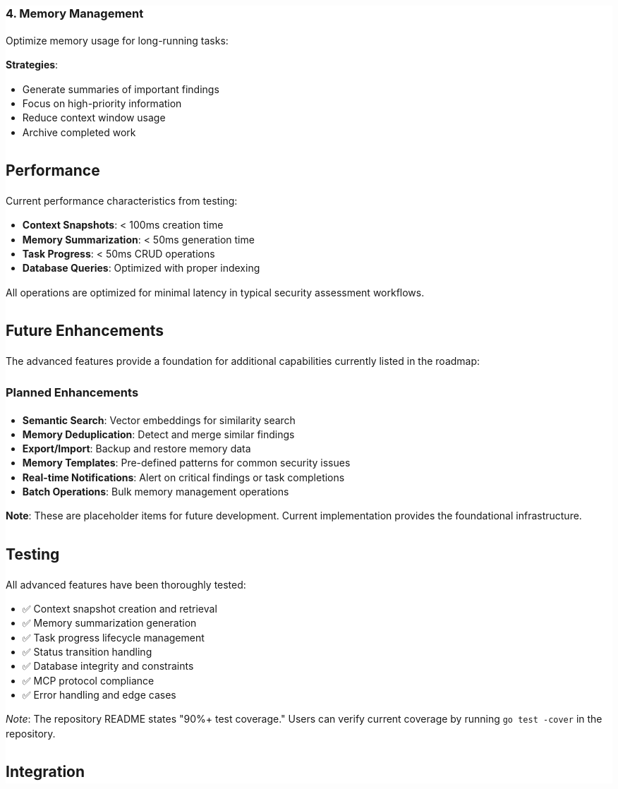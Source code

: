 ### 4. Memory Management

Optimize memory usage for long-running tasks:

**Strategies**:
- Generate summaries of important findings
- Focus on high-priority information
- Reduce context window usage
- Archive completed work

## Performance

Current performance characteristics from testing:

- **Context Snapshots**: < 100ms creation time
- **Memory Summarization**: < 50ms generation time
- **Task Progress**: < 50ms CRUD operations
- **Database Queries**: Optimized with proper indexing

All operations are optimized for minimal latency in typical security assessment workflows.

## Future Enhancements

The advanced features provide a foundation for additional capabilities currently listed in the roadmap:

### Planned Enhancements

- **Semantic Search**: Vector embeddings for similarity search
- **Memory Deduplication**: Detect and merge similar findings
- **Export/Import**: Backup and restore memory data
- **Memory Templates**: Pre-defined patterns for common security issues
- **Real-time Notifications**: Alert on critical findings or task completions
- **Batch Operations**: Bulk memory management operations

**Note**: These are placeholder items for future development. Current implementation provides the foundational infrastructure.

## Testing

All advanced features have been thoroughly tested:

- ✅ Context snapshot creation and retrieval
- ✅ Memory summarization generation
- ✅ Task progress lifecycle management
- ✅ Status transition handling
- ✅ Database integrity and constraints
- ✅ MCP protocol compliance
- ✅ Error handling and edge cases

*Note*: The repository README states "90%+ test coverage." Users can verify current coverage by running `go test -cover` in the repository.

## Integration
